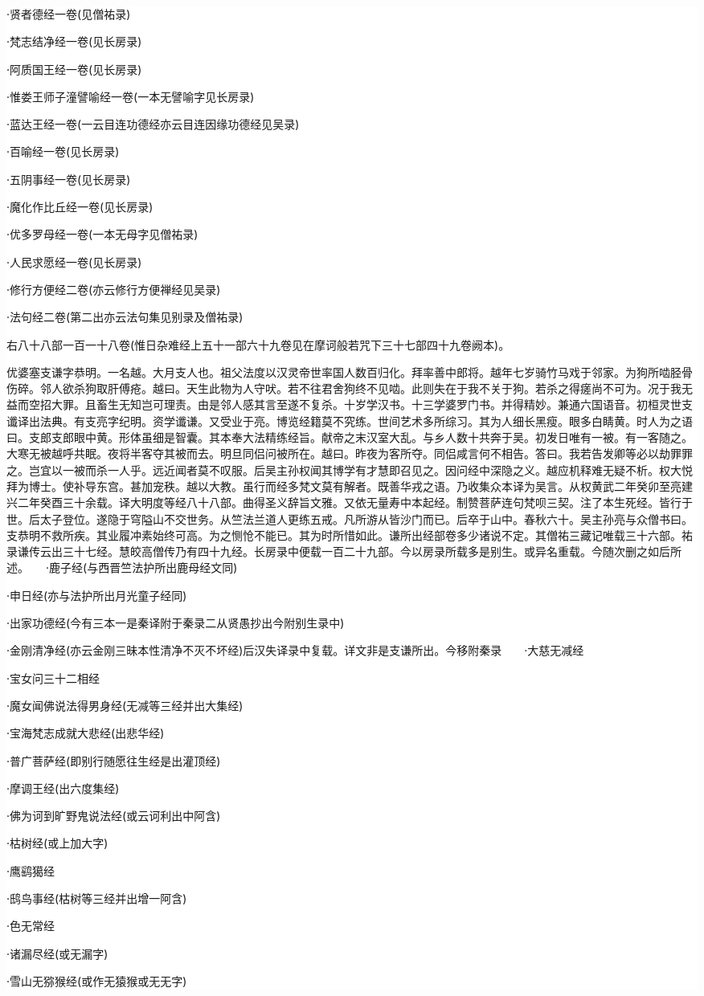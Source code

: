 ·贤者德经一卷(见僧祐录)  

·梵志结净经一卷(见长房录)  

·阿质国王经一卷(见长房录)  

·惟娄王师子潼譬喻经一卷(一本无譬喻字见长房录)  

·蓝达王经一卷(一云目连功德经亦云目连因缘功德经见吴录)  

·百喻经一卷(见长房录)  

·五阴事经一卷(见长房录)  

·魔化作比丘经一卷(见长房录)  

·优多罗母经一卷(一本无母字见僧祐录)  

·人民求愿经一卷(见长房录)  

·修行方便经二卷(亦云修行方便禅经见吴录)  

·法句经二卷(第二出亦云法句集见别录及僧祐录)  

右八十八部一百一十八卷(惟日杂难经上五十一部六十九卷见在摩诃般若咒下三十七部四十九卷阙本)。  

优婆塞支谦字恭明。一名越。大月支人也。祖父法度以汉灵帝世率国人数百归化。拜率善中郎将。越年七岁骑竹马戏于邻家。为狗所啮胫骨伤碎。邻人欲杀狗取肝傅疮。越曰。天生此物为人守吠。若不往君舍狗终不见啮。此则失在于我不关于狗。若杀之得瘥尚不可为。况于我无益而空招大罪。且畜生无知岂可理责。由是邻人感其言至遂不复杀。十岁学汉书。十三学婆罗门书。并得精妙。兼通六国语音。初桓灵世支谶译出法典。有支亮字纪明。资学谶谦。又受业于亮。博览经籍莫不究练。世间艺术多所综习。其为人细长黑瘦。眼多白睛黄。时人为之语曰。支郎支郎眼中黄。形体虽细是智囊。其本奉大法精练经旨。献帝之末汉室大乱。与乡人数十共奔于吴。初发日唯有一被。有一客随之。大寒无被越呼共眠。夜将半客夺其被而去。明旦同侣问被所在。越曰。昨夜为客所夺。同侣咸言何不相告。答曰。我若告发卿等必以劫罪罪之。岂宜以一被而杀一人乎。远近闻者莫不叹服。后吴主孙权闻其博学有才慧即召见之。因问经中深隐之义。越应机释难无疑不析。权大悦拜为博士。使补导东宫。甚加宠秩。越以大教。虽行而经多梵文莫有解者。既善华戎之语。乃收集众本译为吴言。从权黄武二年癸卯至亮建兴二年癸酉三十余载。译大明度等经八十八部。曲得圣义辞旨文雅。又依无量寿中本起经。制赞菩萨连句梵呗三契。注了本生死经。皆行于世。后太子登位。遂隐于穹隘山不交世务。从竺法兰道人更练五戒。凡所游从皆沙门而已。后卒于山中。春秋六十。吴主孙亮与众僧书曰。支恭明不救所疾。其业履冲素始终可高。为之恻怆不能已。其为时所惜如此。谦所出经部卷多少诸说不定。其僧祐三藏记唯载三十六部。祐录谦传云出三十七经。慧皎高僧传乃有四十九经。长房录中便载一百二十九部。今以房录所载多是别生。或异名重载。今随次删之如后所述。　　·鹿子经(与西晋竺法护所出鹿母经文同)  

·申日经(亦与法护所出月光童子经同)  

·出家功德经(今有三本一是秦译附于秦录二从贤愚抄出今附别生录中)  

·金刚清净经(亦云金刚三昧本性清净不灭不坏经)后汉失译录中复载。详文非是支谦所出。今移附秦录　　·大慈无减经  

·宝女问三十二相经  

·魔女闻佛说法得男身经(无减等三经并出大集经)  

·宝海梵志成就大悲经(出悲华经)  

·普广菩萨经(即别行随愿往生经是出灌顶经)  

·摩调王经(出六度集经)  

·佛为诃到旷野鬼说法经(或云诃利出中阿含)  

·枯树经(或上加大字)  

·鹰鹞獦经  

·鸱鸟事经(枯树等三经并出增一阿含)  

·色无常经  

·诸漏尽经(或无漏字)  

·雪山无猕猴经(或作无猿猴或无无字)  
